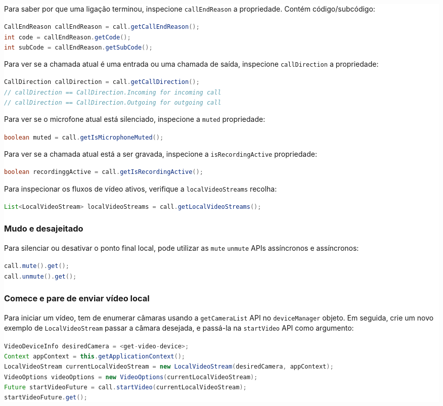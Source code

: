 
Para saber por que uma ligação terminou, inspecione `callEndReason` a propriedade. Contém código/subcódigo: 

```java
CallEndReason callEndReason = call.getCallEndReason();
int code = callEndReason.getCode();
int subCode = callEndReason.getSubCode();
```

Para ver se a chamada atual é uma entrada ou uma chamada de saída, inspecione `callDirection` a propriedade:

```java
CallDirection callDirection = call.getCallDirection(); 
// callDirection == CallDirection.Incoming for incoming call
// callDirection == CallDirection.Outgoing for outgoing call
```

Para ver se o microfone atual está silenciado, inspecione a `muted` propriedade:

```java
boolean muted = call.getIsMicrophoneMuted();
```

Para ver se a chamada atual está a ser gravada, inspecione a `isRecordingActive` propriedade:

```java
boolean recordinggActive = call.getIsRecordingActive();
```

Para inspecionar os fluxos de vídeo ativos, verifique a `localVideoStreams` recolha:

```java
List<LocalVideoStream> localVideoStreams = call.getLocalVideoStreams();
```

### <a name="mute-and-unmute"></a>Mudo e desajeitado

Para silenciar ou desativar o ponto final local, pode utilizar as `mute` `unmute` APIs assíncronos e assíncronos:

```java
call.mute().get();
call.unmute().get();
```

### <a name="start-and-stop-sending-local-video"></a>Comece e pare de enviar vídeo local

Para iniciar um vídeo, tem de enumerar câmaras usando a `getCameraList` API no `deviceManager` objeto. Em seguida, crie um novo exemplo de `LocalVideoStream` passar a câmara desejada, e passá-la na `startVideo` API como argumento:

```java
VideoDeviceInfo desiredCamera = <get-video-device>;
Context appContext = this.getApplicationContext();
LocalVideoStream currentLocalVideoStream = new LocalVideoStream(desiredCamera, appContext);
VideoOptions videoOptions = new VideoOptions(currentLocalVideoStream);
Future startVideoFuture = call.startVideo(currentLocalVideoStream);
startVideoFuture.get();
```
